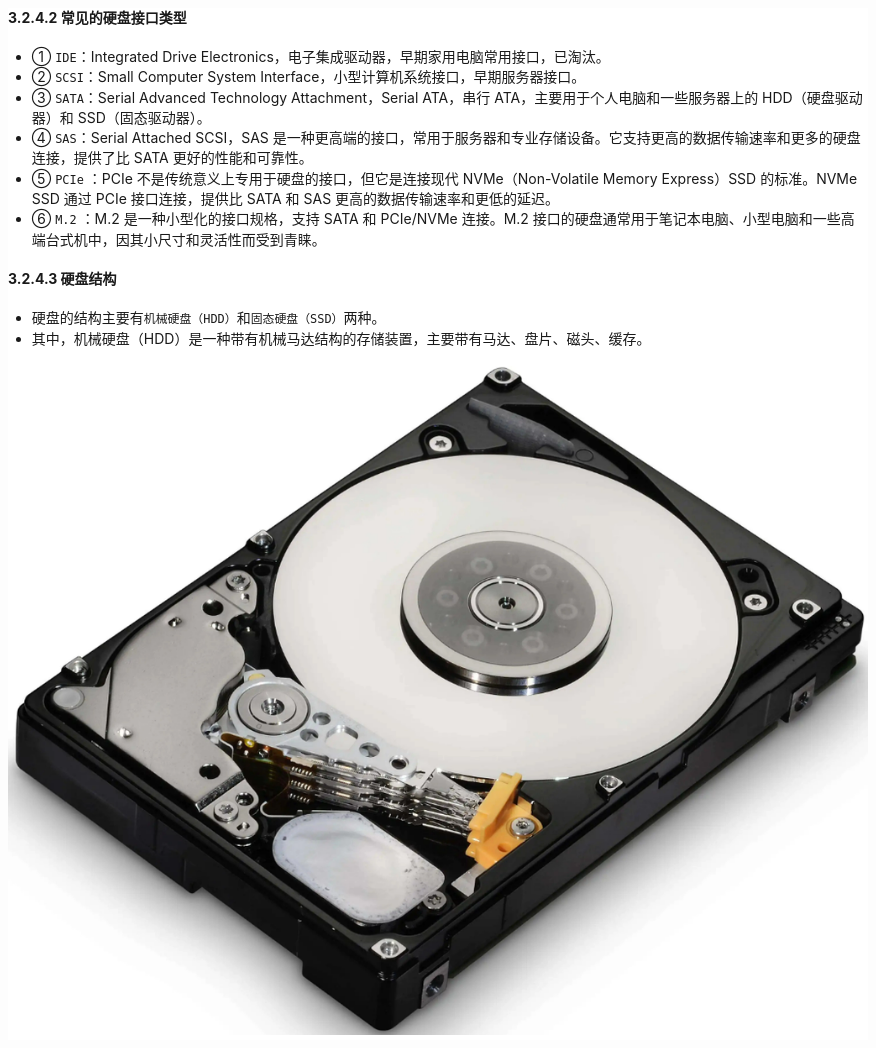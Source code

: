 #### 3.2.4.2 常见的硬盘接口类型

* ① `IDE`：Integrated Drive Electronics，电子集成驱动器，早期家用电脑常用接口，已淘汰。
* ② `SCSI`：Small Computer System Interface，小型计算机系统接口，早期服务器接口。
* ③ `SATA`：Serial Advanced Technology Attachment，Serial ATA，串行 ATA，主要用于个人电脑和一些服务器上的 HDD（硬盘驱动器）和 SSD（固态驱动器）。
* ④ `SAS`：Serial Attached SCSI，SAS 是一种更高端的接口，常用于服务器和专业存储设备。它支持更高的数据传输速率和更多的硬盘连接，提供了比 SATA 更好的性能和可靠性。
* ⑤ `PCIe` ：PCIe 不是传统意义上专用于硬盘的接口，但它是连接现代 NVMe（Non-Volatile Memory Express）SSD 的标准。NVMe SSD 通过 PCIe 接口连接，提供比 SATA 和 SAS 更高的数据传输速率和更低的延迟。
* ⑥ `M.2` ：M.2 是一种小型化的接口规格，支持 SATA 和 PCIe/NVMe 连接。M.2 接口的硬盘通常用于笔记本电脑、小型电脑和一些高端台式机中，因其小尺寸和灵活性而受到青睐。

#### 3.2.4.3 硬盘结构

* 硬盘的结构主要有`机械硬盘（HDD）`和`固态硬盘（SSD）`两种。
* 其中，机械硬盘（HDD）是一种带有机械马达结构的存储装置，主要带有马达、盘片、磁头、缓存。

![zoom in pic](./assets/37.png)
